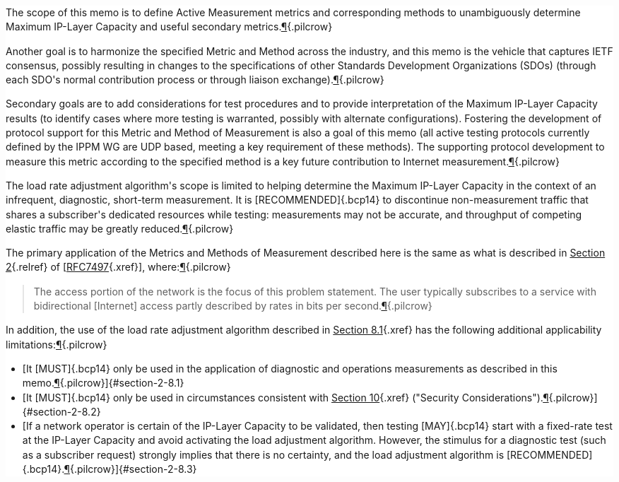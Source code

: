 The scope of this memo is to define Active Measurement metrics and
corresponding methods to unambiguously determine Maximum IP-Layer
Capacity and useful secondary metrics.[¶](#section-2-1){.pilcrow}

Another goal is to harmonize the specified Metric and Method across the
industry, and this memo is the vehicle that captures IETF consensus,
possibly resulting in changes to the specifications of other Standards
Development Organizations (SDOs) (through each SDO\'s normal
contribution process or through liaison
exchange).[¶](#section-2-2){.pilcrow}

Secondary goals are to add considerations for test procedures and to
provide interpretation of the Maximum IP-Layer Capacity results (to
identify cases where more testing is warranted, possibly with alternate
configurations). Fostering the development of protocol support for this
Metric and Method of Measurement is also a goal of this memo (all active
testing protocols currently defined by the IPPM WG are UDP based,
meeting a key requirement of these methods). The supporting protocol
development to measure this metric according to the specified method is
a key future contribution to Internet
measurement.[¶](#section-2-3){.pilcrow}

The load rate adjustment algorithm\'s scope is limited to helping
determine the Maximum IP-Layer Capacity in the context of an infrequent,
diagnostic, short-term measurement. It is [RECOMMENDED]{.bcp14} to
discontinue non-measurement traffic that shares a subscriber\'s
dedicated resources while testing: measurements may not be accurate, and
throughput of competing elastic traffic may be greatly
reduced.[¶](#section-2-4){.pilcrow}

The primary application of the Metrics and Methods of Measurement
described here is the same as what is described in [Section
2](https://www.rfc-editor.org/rfc/rfc7497#section-2){.relref} of
\[[RFC7497](#RFC7497){.xref}\], where:[¶](#section-2-5){.pilcrow}

> The access portion of the network is the focus of this problem
> statement. The user typically subscribes to a service with
> bidirectional \[Internet\] access partly described by rates in bits
> per second.[¶](#section-2-6){.pilcrow}

In addition, the use of the load rate adjustment algorithm described in
[Section 8.1](#load-rate-adj){.xref} has the following additional
applicability limitations:[¶](#section-2-7){.pilcrow}

-   [It [MUST]{.bcp14} only be used in the application of diagnostic and
    operations measurements as described in this
    memo.[¶](#section-2-8.1){.pilcrow}]{#section-2-8.1}
-   [It [MUST]{.bcp14} only be used in circumstances consistent with
    [Section 10](#sec-cons){.xref} (\"Security
    Considerations\").[¶](#section-2-8.2){.pilcrow}]{#section-2-8.2}
-   [If a network operator is certain of the IP-Layer Capacity to be
    validated, then testing [MAY]{.bcp14} start with a fixed-rate test
    at the IP-Layer Capacity and avoid activating the load adjustment
    algorithm. However, the stimulus for a diagnostic test (such as a
    subscriber request) strongly implies that there is no certainty, and
    the load adjustment algorithm is
    [RECOMMENDED]{.bcp14}.[¶](#section-2-8.3){.pilcrow}]{#section-2-8.3}
